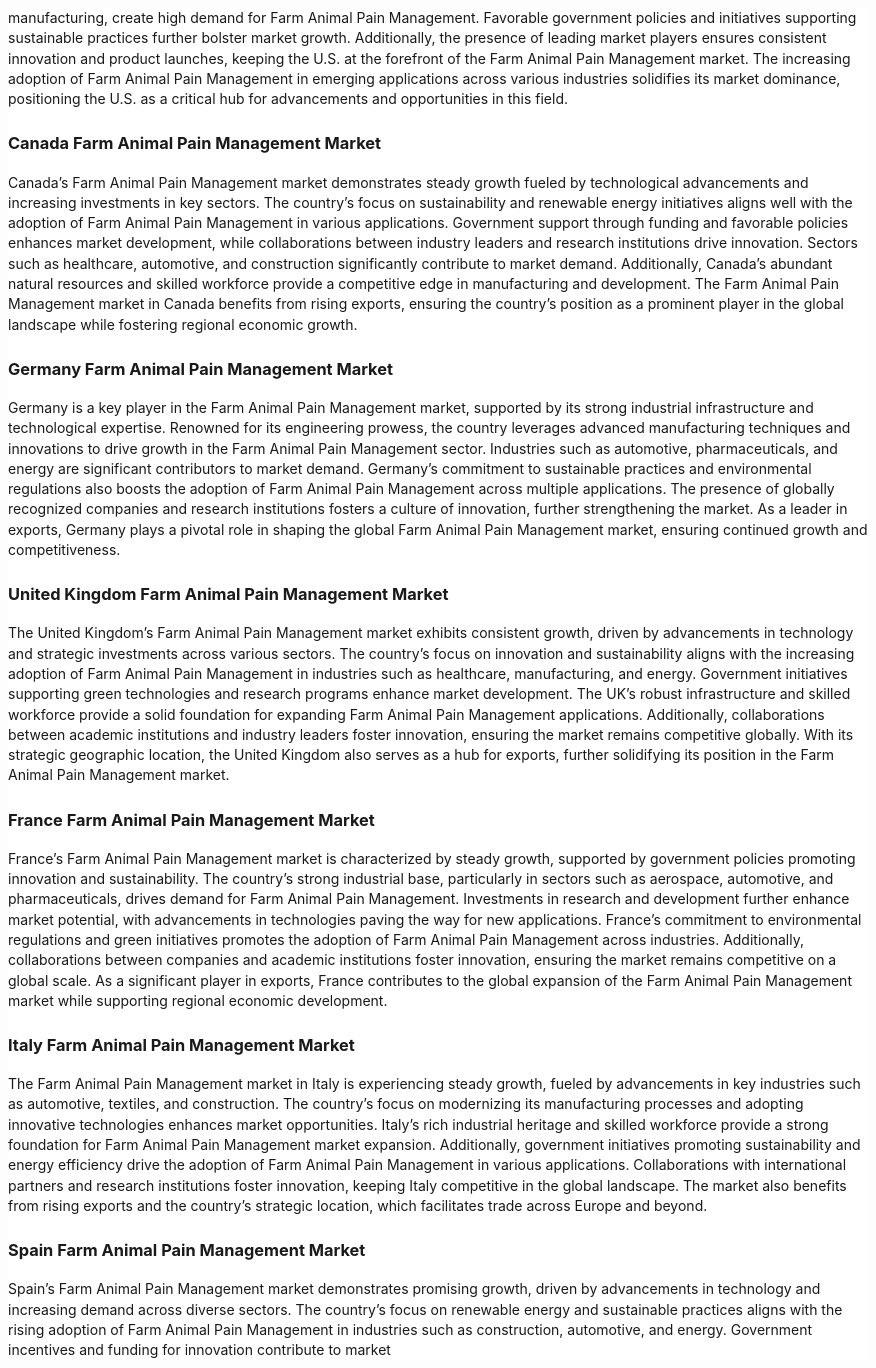 manufacturing, create high demand for Farm Animal Pain Management. Favorable government policies and initiatives supporting sustainable practices further bolster market growth. Additionally, the presence of leading market players ensures consistent innovation and product launches, keeping the U.S. at the forefront of the Farm Animal Pain Management market. The increasing adoption of Farm Animal Pain Management in emerging applications across various industries solidifies its market dominance, positioning the U.S. as a critical hub for advancements and opportunities in this field.</p><h3>Canada Farm Animal Pain Management Market</h3><p>Canada&rsquo;s Farm Animal Pain Management market demonstrates steady growth fueled by technological advancements and increasing investments in key sectors. The country&rsquo;s focus on sustainability and renewable energy initiatives aligns well with the adoption of Farm Animal Pain Management in various applications. Government support through funding and favorable policies enhances market development, while collaborations between industry leaders and research institutions drive innovation. Sectors such as healthcare, automotive, and construction significantly contribute to market demand. Additionally, Canada&rsquo;s abundant natural resources and skilled workforce provide a competitive edge in manufacturing and development. The Farm Animal Pain Management market in Canada benefits from rising exports, ensuring the country&rsquo;s position as a prominent player in the global landscape while fostering regional economic growth.</p><h3>Germany Farm Animal Pain Management Market</h3><p>Germany is a key player in the Farm Animal Pain Management market, supported by its strong industrial infrastructure and technological expertise. Renowned for its engineering prowess, the country leverages advanced manufacturing techniques and innovations to drive growth in the Farm Animal Pain Management sector. Industries such as automotive, pharmaceuticals, and energy are significant contributors to market demand. Germany&rsquo;s commitment to sustainable practices and environmental regulations also boosts the adoption of Farm Animal Pain Management across multiple applications. The presence of globally recognized companies and research institutions fosters a culture of innovation, further strengthening the market. As a leader in exports, Germany plays a pivotal role in shaping the global Farm Animal Pain Management market, ensuring continued growth and competitiveness.</p><h3>United Kingdom Farm Animal Pain Management Market</h3><p>The United Kingdom&rsquo;s Farm Animal Pain Management market exhibits consistent growth, driven by advancements in technology and strategic investments across various sectors. The country&rsquo;s focus on innovation and sustainability aligns with the increasing adoption of Farm Animal Pain Management in industries such as healthcare, manufacturing, and energy. Government initiatives supporting green technologies and research programs enhance market development. The UK&rsquo;s robust infrastructure and skilled workforce provide a solid foundation for expanding Farm Animal Pain Management applications. Additionally, collaborations between academic institutions and industry leaders foster innovation, ensuring the market remains competitive globally. With its strategic geographic location, the United Kingdom also serves as a hub for exports, further solidifying its position in the Farm Animal Pain Management market.</p><h3>France Farm Animal Pain Management Market</h3><p>France&rsquo;s Farm Animal Pain Management market is characterized by steady growth, supported by government policies promoting innovation and sustainability. The country&rsquo;s strong industrial base, particularly in sectors such as aerospace, automotive, and pharmaceuticals, drives demand for Farm Animal Pain Management. Investments in research and development further enhance market potential, with advancements in technologies paving the way for new applications. France&rsquo;s commitment to environmental regulations and green initiatives promotes the adoption of Farm Animal Pain Management across industries. Additionally, collaborations between companies and academic institutions foster innovation, ensuring the market remains competitive on a global scale. As a significant player in exports, France contributes to the global expansion of the Farm Animal Pain Management market while supporting regional economic development.</p><h3>Italy Farm Animal Pain Management Market</h3><p>The Farm Animal Pain Management market in Italy is experiencing steady growth, fueled by advancements in key industries such as automotive, textiles, and construction. The country&rsquo;s focus on modernizing its manufacturing processes and adopting innovative technologies enhances market opportunities. Italy&rsquo;s rich industrial heritage and skilled workforce provide a strong foundation for Farm Animal Pain Management market expansion. Additionally, government initiatives promoting sustainability and energy efficiency drive the adoption of Farm Animal Pain Management in various applications. Collaborations with international partners and research institutions foster innovation, keeping Italy competitive in the global landscape. The market also benefits from rising exports and the country&rsquo;s strategic location, which facilitates trade across Europe and beyond.</p><h3>Spain Farm Animal Pain Management Market</h3><p>Spain&rsquo;s Farm Animal Pain Management market demonstrates promising growth, driven by advancements in technology and increasing demand across diverse sectors. The country&rsquo;s focus on renewable energy and sustainable practices aligns with the rising adoption of Farm Animal Pain Management in industries such as construction, automotive, and energy. Government incentives and funding for innovation contribute to market